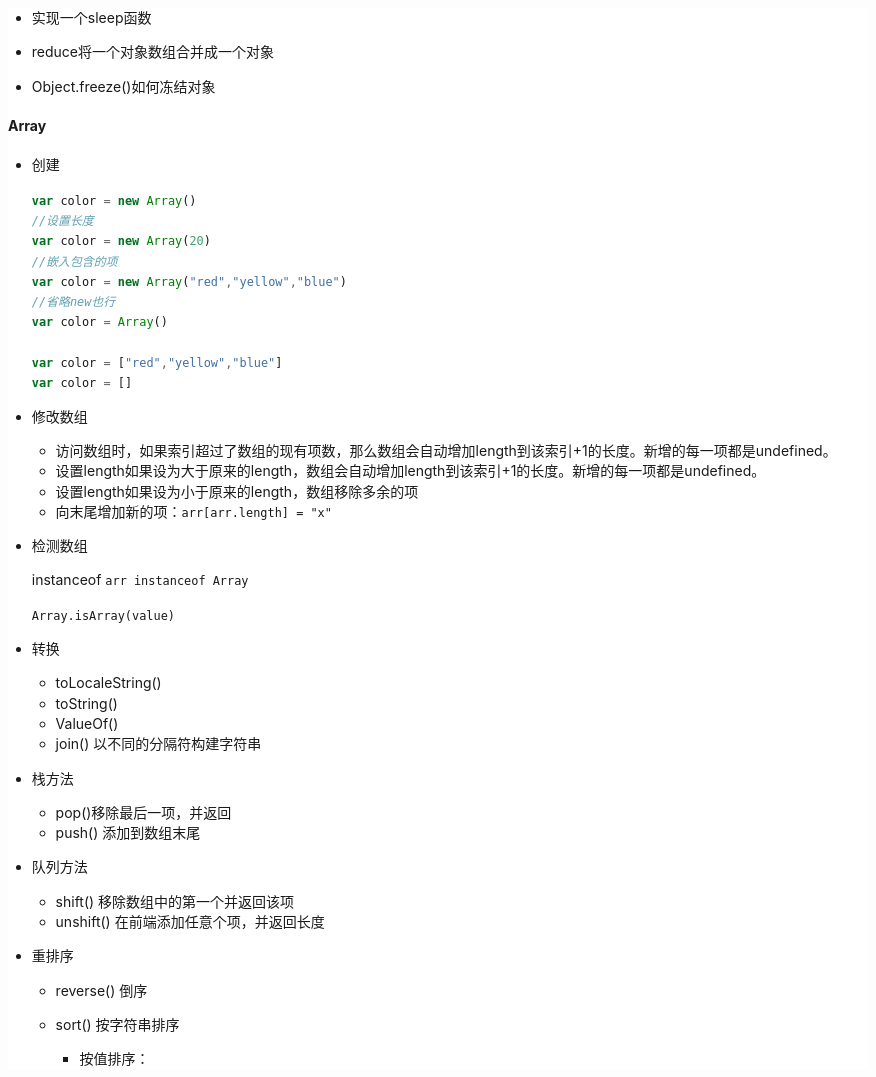 - 实现一个sleep函数

- reduce将一个对象数组合并成一个对象

- Object.freeze()如何冻结对象

#### Array

- 创建

  ```javascript
  var color = new Array()
  //设置长度
  var color = new Array(20)
  //嵌入包含的项
  var color = new Array("red","yellow","blue")
  //省略new也行
  var color = Array()
  
  var color = ["red","yellow","blue"]
  var color = []
  ```

- 修改数组

  - 访问数组时，如果索引超过了数组的现有项数，那么数组会自动增加length到该索引+1的长度。新增的每一项都是undefined。
  - 设置length如果设为大于原来的length，数组会自动增加length到该索引+1的长度。新增的每一项都是undefined。
  - 设置length如果设为小于原来的length，数组移除多余的项
  - 向末尾增加新的项：`arr[arr.length] = "x"`

- 检测数组

  instanceof  `arr instanceof Array`

  `Array.isArray(value)`

- 转换

  - toLocaleString()
  - toString()
  - ValueOf()
  - join()   以不同的分隔符构建字符串

- 栈方法

  - pop()移除最后一项，并返回
  - push()  添加到数组末尾

- 队列方法

  - shift() 移除数组中的第一个并返回该项
  - unshift()  在前端添加任意个项，并返回长度

- 重排序

  - reverse()   倒序

  - sort()  按字符串排序

    - 按值排序：
